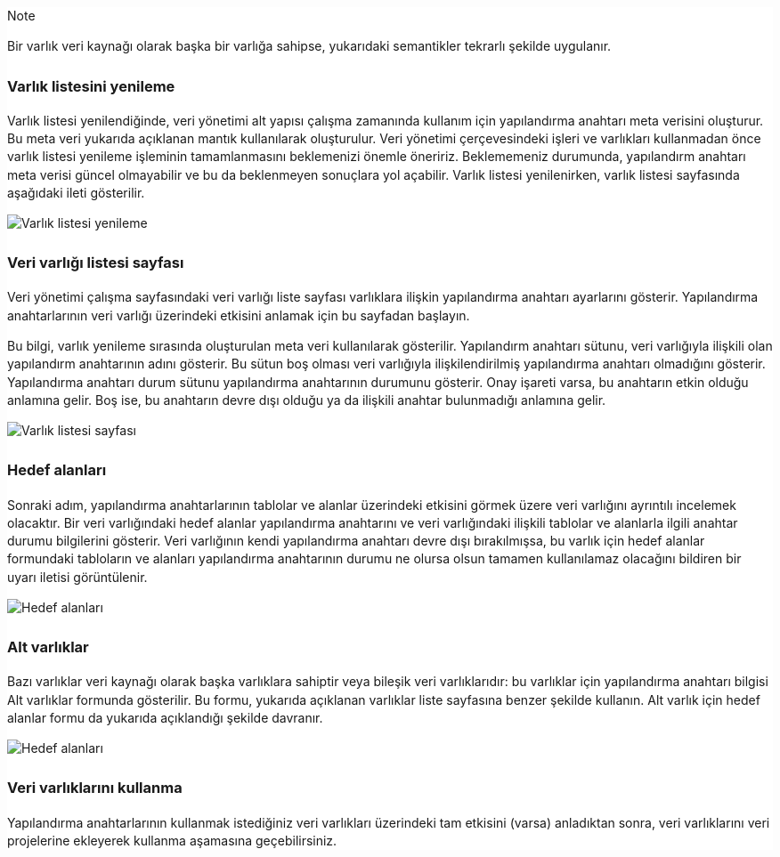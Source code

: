 > [!NOTE]
> Bir varlık veri kaynağı olarak başka bir varlığa sahipse, yukarıdaki semantikler tekrarlı şekilde uygulanır.

### <a name="entity-list-refresh"></a>Varlık listesini yenileme
Varlık listesi yenilendiğinde, veri yönetimi alt yapısı çalışma zamanında kullanım için yapılandırma anahtarı meta verisini oluşturur. Bu meta veri yukarıda açıklanan mantık kullanılarak oluşturulur. Veri yönetimi çerçevesindeki işleri ve varlıkları kullanmadan önce varlık listesi yenileme işleminin tamamlanmasını beklemenizi önemle öneririz. Beklememeniz durumunda, yapılandırm anahtarı meta verisi güncel olmayabilir ve bu da beklenmeyen sonuçlara yol açabilir. Varlık listesi yenilenirken, varlık listesi sayfasında aşağıdaki ileti gösterilir.

![Varlık listesi yenileme](./media/Entity_refresh_list.png)

### <a name="data-entity-list-page"></a>Veri varlığı listesi sayfası
Veri yönetimi çalışma sayfasındaki veri varlığı liste sayfası varlıklara ilişkin yapılandırma anahtarı ayarlarını gösterir. Yapılandırma anahtarlarının veri varlığı üzerindeki etkisini anlamak için bu sayfadan başlayın.

Bu bilgi, varlık yenileme sırasında oluşturulan meta veri kullanılarak gösterilir. Yapılandırm anahtarı sütunu, veri varlığıyla ilişkili olan yapılandırm anahtarının adını gösterir. Bu sütun boş olması veri varlığıyla ilişkilendirilmiş yapılandırma anahtarı olmadığını gösterir. Yapılandırma anahtarı durum sütunu yapılandırma anahtarının durumunu gösterir. Onay işareti varsa, bu anahtarın etkin olduğu anlamına gelir. Boş ise, bu anahtarın devre dışı olduğu ya da ilişkili anahtar bulunmadığı anlamına gelir.

![Varlık listesi sayfası](./media/Data_entity_list_page.png)

### <a name="target-fields"></a>Hedef alanları
Sonraki adım, yapılandırma anahtarlarının tablolar ve alanlar üzerindeki etkisini görmek üzere veri varlığını ayrıntılı incelemek olacaktır. Bir veri varlığındaki hedef alanlar yapılandırma anahtarını ve veri varlığındaki ilişkili tablolar ve alanlarla ilgili anahtar durumu bilgilerini gösterir. Veri varlığının kendi yapılandırma anahtarı devre dışı bırakılmışsa, bu varlık için hedef alanlar formundaki tabloların ve alanları yapılandırma anahtarının durumu ne olursa olsun tamamen kullanılamaz olacağını bildiren bir uyarı iletisi görüntülenir.

![Hedef alanları](./media/Target_fields_1.png)

### <a name="child-entities"></a>Alt varlıklar 
Bazı varlıklar veri kaynağı olarak başka varlıklara sahiptir veya bileşik veri varlıklarıdır: bu varlıklar için yapılandırma anahtarı bilgisi Alt varlıklar formunda gösterilir. Bu formu, yukarıda açıklanan varlıklar liste sayfasına benzer şekilde kullanın. Alt varlık için hedef alanlar formu da yukarıda açıklandığı şekilde davranır.

![Hedef alanları](./media/Target_fields_2.png)

### <a name="using-data-entities"></a>Veri varlıklarını kullanma
Yapılandırma anahtarlarının kullanmak istediğiniz veri varlıkları üzerindeki tam etkisini (varsa) anladıktan sonra, veri varlıklarını veri projelerine ekleyerek kullanma aşamasına geçebilirsiniz. 
